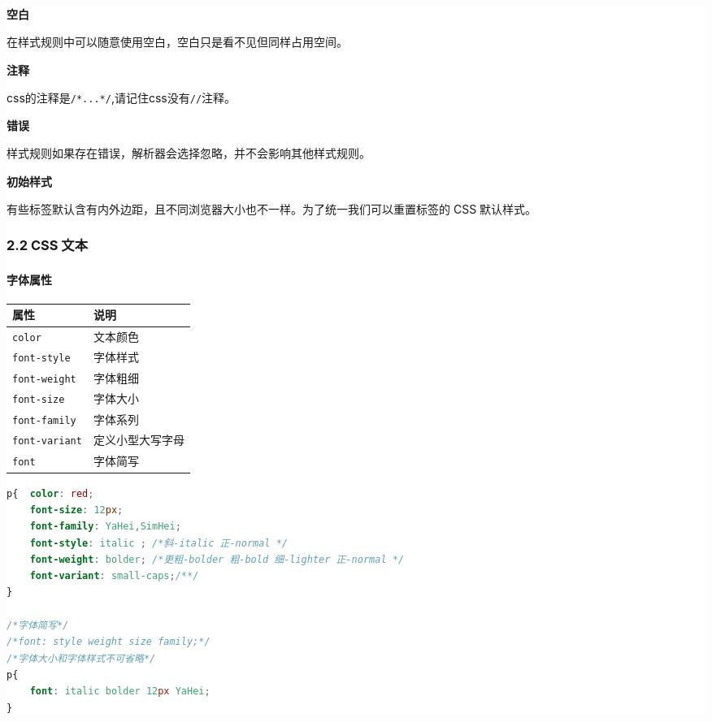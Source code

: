 **空白**

在样式规则中可以随意使用空白，空白只是看不见但同样占用空间。



**注释**

css的注释是`/*...*/`,请记住css没有`//`注释。



**错误**

样式规则如果存在错误，解析器会选择忽略，并不会影响其他样式规则。



**初始样式**

有些标签默认含有内外边距，且不同浏览器大小也不一样。为了统一我们可以重置标签的 CSS 默认样式。



### 2.2 CSS 文本

#### 字体属性

| 属性           | 说明             |
| :------------- | :--------------- |
| `color`        | 文本颜色         |
| `font-style`   | 字体样式         |
| `font-weight`  | 字体粗细         |
| `font-size`    | 字体大小         |
| `font-family`  | 字体系列         |
| `font-variant` | 定义小型大写字母 |
| `font`         | 字体简写         |

```css
p{	color: red;
    font-size: 12px;
    font-family: YaHei,SimHei;
    font-style: italic ; /*斜-italic 正-normal */
    font-weight: bolder; /*更粗-bolder 粗-bold 细-lighter 正-normal */
    font-variant: small-caps;/**/
}

/*字体简写*/
/*font: style weight size family;*/
/*字体大小和字体样式不可省略*/
p{   
    font: italic bolder 12px YaHei;
}
```
